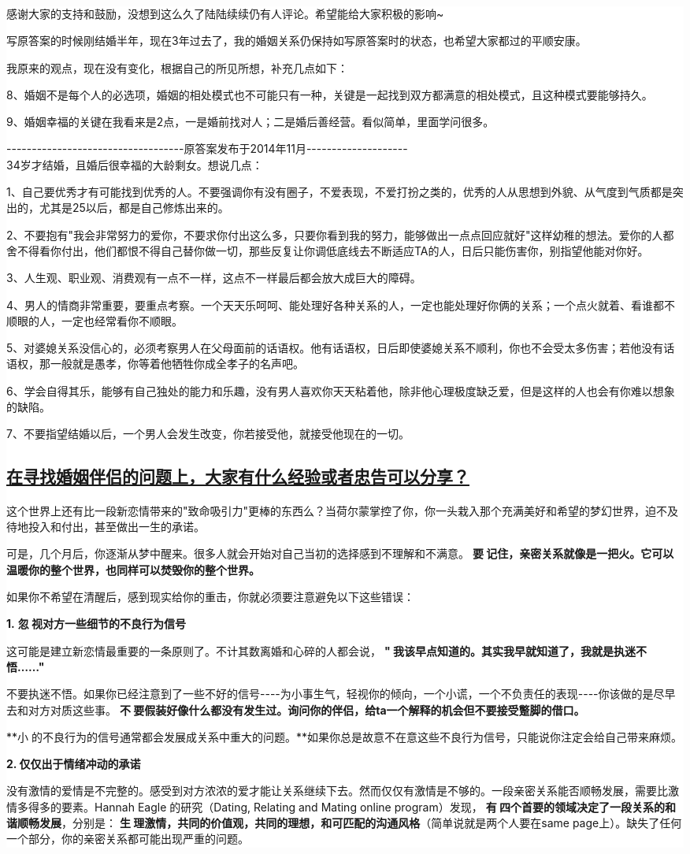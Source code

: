感谢大家的支持和鼓励，没想到这么久了陆陆续续仍有人评论。希望能给大家积极的影响~

写原答案的时候刚结婚半年，现在3年过去了，我的婚姻关系仍保持如写原答案时的状态，也希望大家都过的平顺安康。

我原来的观点，现在没有变化，根据自己的所见所想，补充几点如下：

8、婚姻不是每个人的必选项，婚姻的相处模式也不可能只有一种，关键是一起找到双方都满意的相处模式，且这种模式要能够持久。

9、婚姻幸福的关键在我看来是2点，一是婚前找对人；二是婚后善经营。看似简单，里面学问很多。

----\-------------------------------原答案发布于2014年11月--------------------  
34岁才结婚，且婚后很幸福的大龄剩女。想说几点：

1、自己要优秀才有可能找到优秀的人。不要强调你有没有圈子，不爱表现，不爱打扮之类的，优秀的人从思想到外貌、从气度到气质都是突出的，尤其是25以后，都是自己修炼出来的。

2、不要抱有"我会非常努力的爱你，不要求你付出这么多，只要你看到我的努力，能够做出一点点回应就好"这样幼稚的想法。爱你的人都舍不得看你付出，他们都恨不得自己替你做一切，那些反复让你调低底线去不断适应TA的人，日后只能伤害你，别指望他能对你好。

3、人生观、职业观、消费观有一点不一样，这点不一样最后都会放大成巨大的障碍。

4、男人的情商非常重要，要重点考察。一个天天乐呵呵、能处理好各种关系的人，一定也能处理好你俩的关系；一个点火就着、看谁都不顺眼的人，一定也经常看你不顺眼。

5、对婆媳关系没信心的，必须考察男人在父母面前的话语权。他有话语权，日后即使婆媳关系不顺利，你也不会受太多伤害；若他没有话语权，那一般就是愚孝，你等着他牺牲你成全孝子的名声吧。

6、学会自得其乐，能够有自己独处的能力和乐趣，没有男人喜欢你天天粘着他，除非他心理极度缺乏爱，但是这样的人也会有你难以想象的缺陷。

7、不要指望结婚以后，一个男人会发生改变，你若接受他，就接受他现在的一切。


## [在寻找婚姻伴侣的问题上，大家有什么经验或者忠告可以分享？](https://www.zhihu.com/question/26094420/answer/85485928)
这个世界上还有比一段新恋情带来的"致命吸引力"更棒的东西么？当荷尔蒙掌控了你，你一头栽入那个充满美好和希望的梦幻世界，迫不及待地投入和付出，甚至做出一生的承诺。

  

可是，几个月后，你逐渐从梦中醒来。很多人就会开始对自己当初的选择感到不理解和不满意。 **要
记住，亲密关系就像是一把火。它可以温暖你的整个世界，也同样可以焚毁你的整个世界。**

  

如果你不希望在清醒后，感到现实给你的重击，你就必须要注意避免以下这些错误：

  

 **1.** **忽 视对方一些细节的不良行为信号**

  

这可能是建立新恋情最重要的一条原则了。不计其数离婚和心碎的人都会说， **" 我该早点知道的。其实我早就知道了，我就是执迷不悟……"**

  

不要执迷不悟。如果你已经注意到了一些不好的信号----为小事生气，轻视你的倾向，一个小谎，一个不负责任的表现----你该做的是尽早去和对方对质这些事。
**不 要假装好像什么都没有发生过。询问你的伴侣，给ta一个解释的机会但不要接受蹩脚的借口。**

  

 **小 的不良行为的信号通常都会发展成关系中重大的问题。**如果你总是故意不在意这些不良行为信号，只能说你注定会给自己带来麻烦。

  

 **2. 仅仅出于情绪冲动的承诺**

  

没有激情的爱情是不完整的。感受到对方浓浓的爱才能让关系继续下去。然而仅仅有激情是不够的。一段亲密关系能否顺畅发展，需要比激情多得多的要素。Hannah
Eagle 的研究（Dating, Relating and Mating online program）发现， **有
四个首要的领域决定了一段关系的和谐顺畅发展**，分别是： **生 理激情，共同的价值观，共同的理想，和可匹配的沟通风格**（简单说就是两个人要在same
page上）。缺失了任何一个部分，你的亲密关系都可能出现严重的问题。
